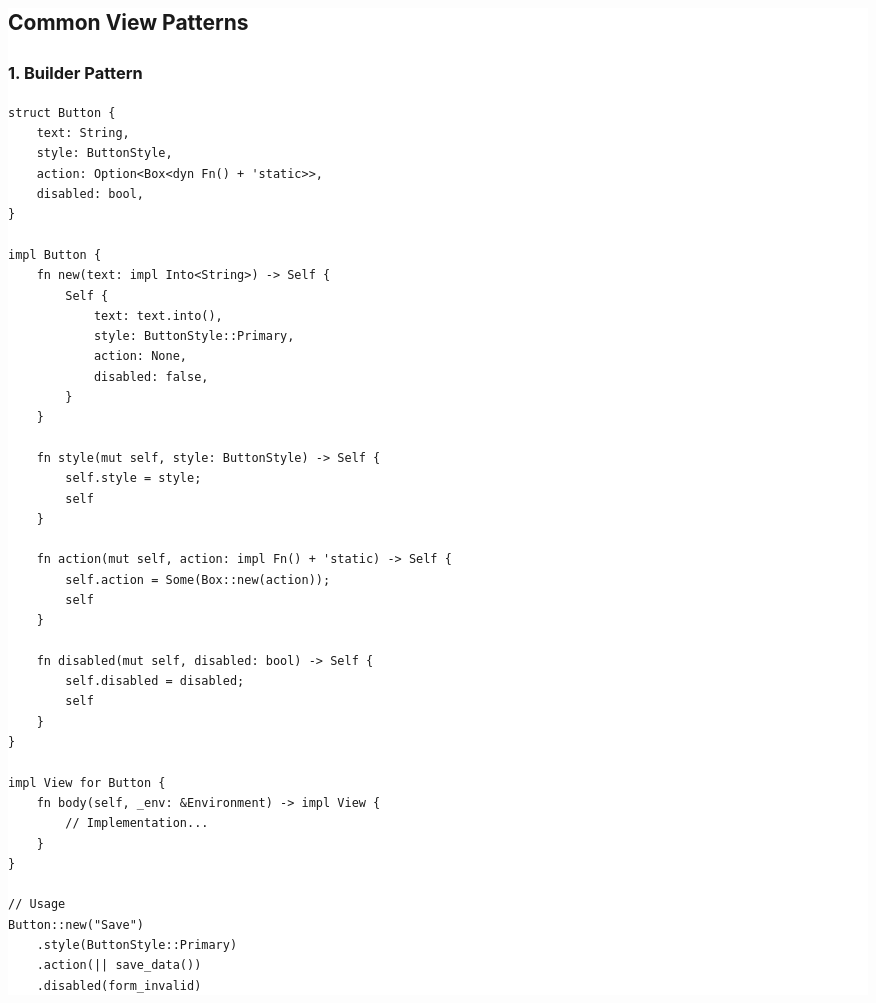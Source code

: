 ## Common View Patterns

### 1. Builder Pattern

```rust,ignore
struct Button {
    text: String,
    style: ButtonStyle,
    action: Option<Box<dyn Fn() + 'static>>,
    disabled: bool,
}

impl Button {
    fn new(text: impl Into<String>) -> Self {
        Self {
            text: text.into(),
            style: ButtonStyle::Primary,
            action: None,
            disabled: false,
        }
    }
    
    fn style(mut self, style: ButtonStyle) -> Self {
        self.style = style;
        self
    }
    
    fn action(mut self, action: impl Fn() + 'static) -> Self {
        self.action = Some(Box::new(action));
        self
    }
    
    fn disabled(mut self, disabled: bool) -> Self {
        self.disabled = disabled;
        self
    }
}

impl View for Button {
    fn body(self, _env: &Environment) -> impl View {
        // Implementation...
    }
}

// Usage
Button::new("Save")
    .style(ButtonStyle::Primary)
    .action(|| save_data())
    .disabled(form_invalid)
```
